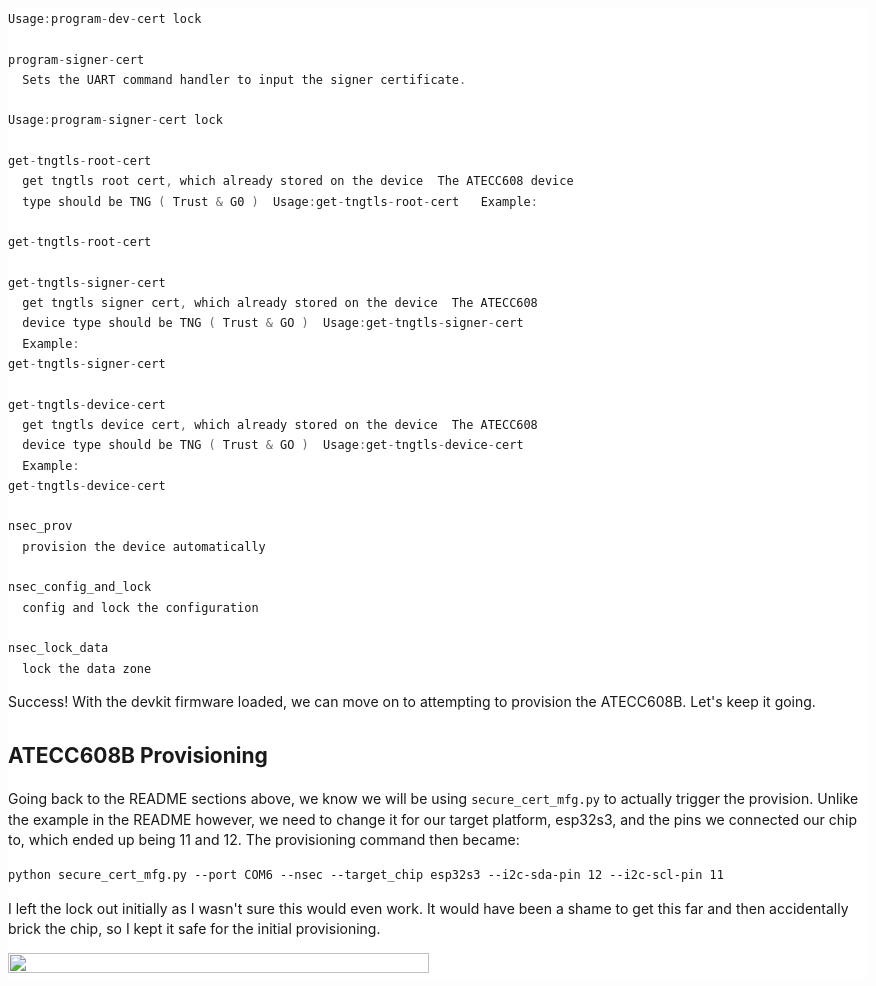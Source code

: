 ```c
Usage:program-dev-cert lock

program-signer-cert
  Sets the UART command handler to input the signer certificate.

Usage:program-signer-cert lock

get-tngtls-root-cert
  get tngtls root cert, which already stored on the device  The ATECC608 device
  type should be TNG ( Trust & G0 )  Usage:get-tngtls-root-cert   Example:

get-tngtls-root-cert

get-tngtls-signer-cert
  get tngtls signer cert, which already stored on the device  The ATECC608
  device type should be TNG ( Trust & GO )  Usage:get-tngtls-signer-cert
  Example:
get-tngtls-signer-cert

get-tngtls-device-cert
  get tngtls device cert, which already stored on the device  The ATECC608
  device type should be TNG ( Trust & GO )  Usage:get-tngtls-device-cert
  Example:
get-tngtls-device-cert

nsec_prov
  provision the device automatically

nsec_config_and_lock
  config and lock the configuration

nsec_lock_data
  lock the data zone
```

Success! With the devkit firmware loaded, we can move on to attempting to provision the ATECC608B. Let's keep it going.

<h2>ATECC608B Provisioning</h2>

Going back to the README sections above, we know we will be using `secure_cert_mfg.py` to actually trigger the provision. Unlike the example in the README however, we need to change it for our target platform, esp32s3, and the pins we connected our chip to, which ended up being 11 and 12. The provisioning command then became:

`python secure_cert_mfg.py --port COM6 --nsec --target_chip esp32s3 --i2c-sda-pin 12 --i2c-scl-pin 11`

I left the lock out initially as I wasn't sure this would even work. It would have been a shame to get this far and then accidentally brick the chip, so I kept it safe for the initial provisioning.

<p>
<a href="/assets/nsec2024/custom/ateccprov1.jpg" data-lightbox="image14"><img width="70%" height="70%" src="{{ '/assets/nsec2024/custom/ateccprov1.jpg' | relative_url }}"></a>
</p>
